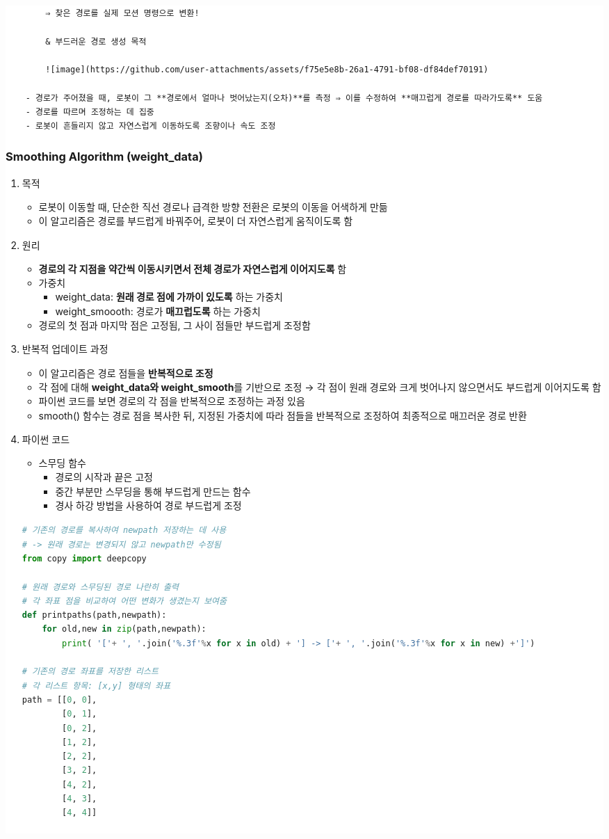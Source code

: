             ⇒ 찾은 경로를 실제 모션 명령으로 변환! 
            
            & 부드러운 경로 생성 목적 
            
            ![image](https://github.com/user-attachments/assets/f75e5e8b-26a1-4791-bf08-df84def70191)
            
        - 경로가 주어졌을 때, 로봇이 그 **경로에서 얼마나 벗어났는지(오차)**를 측정 ⇒ 이를 수정하여 **매끄럽게 경로를 따라가도록** 도움
        - 경로를 따르며 조정하는 데 집중
        - 로봇이 흔들리지 않고 자연스럽게 이동하도록 조향이나 속도 조정

### Smoothing Algorithm (weight_data)

1. 목적
    - 로봇이 이동할 때, 단순한 직선 경로나 급격한 방향 전환은 로봇의 이동을 어색하게 만듦
    - 이 알고리즘은 경로를 부드럽게 바꿔주어, 로봇이 더 자연스럽게 움직이도록 함
2. 원리
    - **경로의 각 지점을 약간씩 이동시키면서 전체 경로가 자연스럽게 이어지도록** 함
    - 가중치
        - weight_data: **원래 경로 점에 가까이 있도록** 하는 가중치
        - weight_smoooth: 경로가 **매끄럽도록** 하는 가중치
    - 경로의 첫 점과 마지막 점은 고정됨, 그 사이 점들만 부드럽게 조정함
3. 반복적 업데이트 과정
    - 이 알고리즘은 경로 점들을 **반복적으로 조정**
    - 각 점에 대해 **weight_data와 weight_smooth**를 기반으로 조정 → 각 점이 원래 경로와 크게 벗어나지 않으면서도 부드럽게 이어지도록 함
    - 파이썬 코드를 보면 경로의 각 점을 반복적으로 조정하는 과정 있음
    - smooth() 함수는 경로 점을 복사한 뒤, 지정된 가중치에 따라 점들을 반복적으로 조정하여 최종적으로 매끄러운 경로 반환
4. 파이썬 코드
    - 스무딩 함수
        - 경로의 시작과 끝은 고정
        - 중간 부분만 스무딩을 통해 부드럽게 만드는 함수
        - 경사 하강 방법을 사용하여 경로 부드럽게 조정
    
    ```python
    # 기존의 경로를 복사하여 newpath 저장하는 데 사용
    # -> 원래 경로는 변경되지 않고 newpath만 수정됨 
    from copy import deepcopy
    
    # 원래 경로와 스무딩된 경로 나란히 출력 
    # 각 좌표 점을 비교하여 어떤 변화가 생겼는지 보여줌 
    def printpaths(path,newpath):
        for old,new in zip(path,newpath):
            print( '['+ ', '.join('%.3f'%x for x in old) + '] -> ['+ ', '.join('%.3f'%x for x in new) +']')
    
    # 기존의 경로 좌표를 저장한 리스트 
    # 각 리스트 항목: [x,y] 형태의 좌표
    path = [[0, 0],
            [0, 1],
            [0, 2],
            [1, 2],
            [2, 2],
            [3, 2],
            [4, 2],
            [4, 3],
            [4, 4]]
            